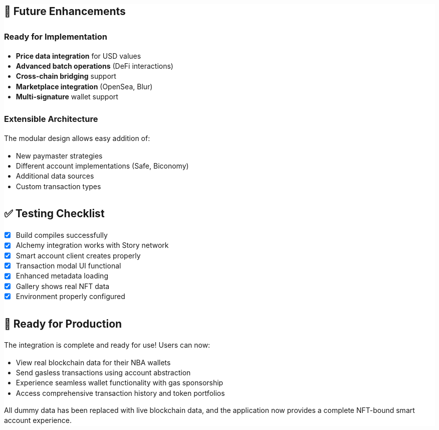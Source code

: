 ## 🔮 Future Enhancements

### Ready for Implementation
- **Price data integration** for USD values
- **Advanced batch operations** (DeFi interactions)
- **Cross-chain bridging** support
- **Marketplace integration** (OpenSea, Blur)
- **Multi-signature** wallet support

### Extensible Architecture
The modular design allows easy addition of:
- New paymaster strategies
- Different account implementations (Safe, Biconomy)
- Additional data sources
- Custom transaction types

## ✅ Testing Checklist

- [x] Build compiles successfully
- [x] Alchemy integration works with Story network
- [x] Smart account client creates properly
- [x] Transaction modal UI functional
- [x] Enhanced metadata loading
- [x] Gallery shows real NFT data
- [x] Environment properly configured

## 🚀 Ready for Production

The integration is complete and ready for use! Users can now:
- View real blockchain data for their NBA wallets
- Send gasless transactions using account abstraction
- Experience seamless wallet functionality with gas sponsorship
- Access comprehensive transaction history and token portfolios

All dummy data has been replaced with live blockchain data, and the application now provides a complete NFT-bound smart account experience.